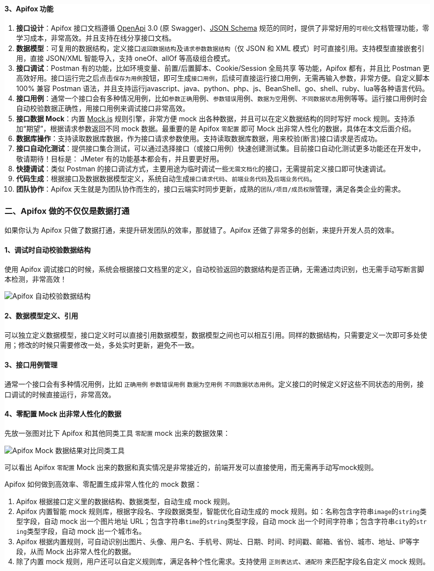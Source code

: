 #### 3、Apifox 功能

1. **接口设计**：Apifox 接口文档遵循 [OpenApi](https://www.openapis.org/) 3.0 (原 Swagger)、[JSON Schema](https://json-schema.org/) 规范的同时，提供了非常好用的`可视化`文档管理功能，零学习成本，非常高效。并且支持在线分享接口文档。
2. **数据模型**：可复用的数据结构，定义接口`返回数据结构`及`请求参数数据结构`（仅 JSON 和 XML 模式）时可直接引用。支持模型直接嵌套引用，直接 JSON/XML 智能导入，支持 oneOf、allOf 等高级组合模式。
3. **接口调试**：Postman 有的功能，比如环境变量、前置/后置脚本、Cookie/Session 全局共享 等功能，Apifox 都有，并且比 Postman 更高效好用。接口运行完之后点击`保存为用例`按钮，即可生成`接口用例`，后续可直接运行接口用例，无需再输入参数，非常方便。自定义脚本 100% 兼容 Postman 语法，并且支持运行javascript、java、python、php、js、BeanShell、go、shell、ruby、lua等各种语言代码。
4. **接口用例**：通常一个接口会有多种情况用例，比如`参数正确`用例、`参数错误`用例、`数据为空`用例、`不同数据状态`用例等等。运行接口用例时会自动校验数据正确性，用接口用例来调试接口非常高效。
5. **接口数据 Mock**：内置 [Mock.js](http://mockjs.com/) 规则引擎，非常方便 mock 出各种数据，并且可以在定义数据结构的同时写好 mock 规则。支持添加“期望”，根据请求参数返回不同 mock 数据。最重要的是 Apifox `零配置` 即可 Mock 出非常人性化的数据，具体在本文后面介绍。
6. **数据库操作**：支持读取数据库数据，作为接口请求参数使用。支持读取数据库数据，用来校验(断言)接口请求是否成功。
7. **接口自动化测试**：提供接口集合测试，可以通过选择接口（或接口用例）快速创建测试集。目前接口自动化测试更多功能还在开发中，敬请期待！目标是： JMeter 有的功能基本都会有，并且要更好用。
8. **快捷调试**：类似 Postman 的接口调试方式，主要用途为临时调试一些`无需文档化`的接口，无需提前定义接口即可快速调试。
9. **代码生成**：根据接口及数据数据模型定义，系统自动生成`接口请求代码`、`前端业务代码`及`后端业务代码`。
10. **团队协作**：Apifox 天生就是为团队协作而生的，接口云端实时同步更新，成熟的`团队/项目/成员权限`管理，满足各类企业的需求。


### 二、Apifox 做的不仅仅是数据打通

如果你认为 Apifox 只做了数据打通，来提升研发团队的效率，那就错了。Apifox 还做了非常多的创新，来提升开发人员的效率。

#### 1、调试时自动校验数据结构

使用 Apifox 调试接口的时候，系统会根据接口文档里的定义，自动校验返回的数据结构是否正确，无需通过肉识别，也无需手动写断言脚本检测，非常高效！

![Apifox 自动校验数据结构](http://cdn.apifox.cn/www/docs/api-case/auto-validation-schema.jpg)

#### 2、数据模型定义、引用

可以独立定义数据模型，接口定义时可以直接引用数据模型，数据模型之间也可以相互引用。同样的数据结构，只需要定义一次即可多处使用；修改的时候只需要修改一处，多处实时更新，避免不一致。

#### 3、接口用例管理

通常一个接口会有多种情况用例，比如 `正确用例` `参数错误用例` `数据为空用例` `不同数据状态用例`。定义接口的时候定义好这些不同状态的用例，接口调试的时候直接运行，非常高效。

#### 4、零配置 Mock 出非常人性化的数据

先放一张图对比下 Apifox 和其他同类工具 `零配置` mock 出来的数据效果：

![Apifox Mock 数据结果对比同类工具](http://cdn.apifox.cn/www/docs/mock/mock-result-compare.jpg)

可以看出 Apifox `零配置` Mock 出来的数据和真实情况是非常接近的，前端开发可以直接使用，而无需再手动写mock规则。

Apifox 如何做到高效率、零配置生成非常人性化的 mock 数据：

1. Apifox 根据接口定义里的数据结构、数据类型，自动生成 mock 规则。
2. Apifox 内置智能 mock 规则库，根据字段名、字段数据类型，智能优化自动生成的 mock 规则。如：名称包含字符串`image`的`string`类型字段，自动 mock 出一个图片地址 URL；包含字符串`time`的`string`类型字段，自动 mock 出一个时间字符串；包含字符串`city`的`string`类型字段，自动 mock 出一个城市名。
3. Apifox 根据内置规则，可自动识别出图片、头像、用户名、手机号、网址、日期、时间、时间戳、邮箱、省份、城市、地址、IP等字段，从而 Mock 出非常人性化的数据。
4. 除了内置 mock 规则，用户还可以自定义规则库，满足各种个性化需求。支持使用 `正则表达式`、`通配符` 来匹配字段名自定义 mock 规则。
